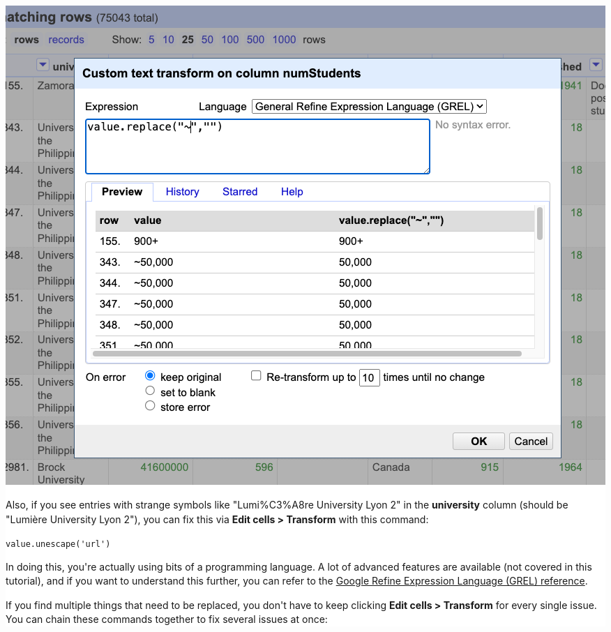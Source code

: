 [![OpenRefine-TextTransform.png](OpenRefine-TextTransform.png)](OpenRefine-TextTransform.png)

Also, if you see entries with strange symbols like "Lumi%C3%A8re University Lyon 2" in the **university** column (should be "Lumière University Lyon 2"), you can fix this via **Edit cells > Transform** with this command:

```grel
value.unescape('url')
```

In doing this, you're actually using bits of a programming language. A lot of advanced features are available (not covered in this tutorial), and if you want to understand this further, you can refer to the [Google Refine Expression Language (GREL) reference](https://openrefine.org/docs/manual/grel).

If you find multiple things that need to be replaced, you don't have to keep clicking **Edit cells > Transform** for every single issue. You can chain these commands together to fix several issues at once:
